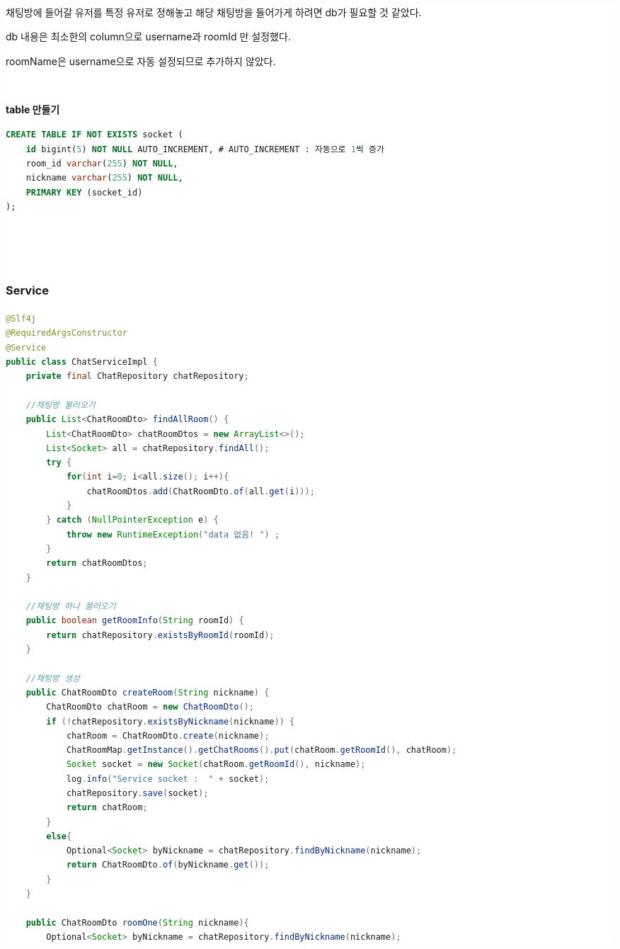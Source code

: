 채팅방에 들어갈 유저를 특정 유저로 정해놓고 해당 채팅방을 들어가게 하려면 db가 필요할 것 같았다.

db 내용은 최소한의 column으로 username과 roomId 만 설정했다.

roomName은 username으로 자동 설정되므로 추가하지 않았다.

<br>

**table 만들기**
```sql
CREATE TABLE IF NOT EXISTS socket (
    id bigint(5) NOT NULL AUTO_INCREMENT, # AUTO_INCREMENT : 자동으로 1씩 증가
    room_id varchar(255) NOT NULL,
    nickname varchar(255) NOT NULL,
    PRIMARY KEY (socket_id)
);
```

<br><br><br>

### Service
```java
@Slf4j
@RequiredArgsConstructor
@Service
public class ChatServiceImpl {
    private final ChatRepository chatRepository;

    //채팅방 불러오기
    public List<ChatRoomDto> findAllRoom() {
        List<ChatRoomDto> chatRoomDtos = new ArrayList<>();
        List<Socket> all = chatRepository.findAll();
        try {
            for(int i=0; i<all.size(); i++){
                chatRoomDtos.add(ChatRoomDto.of(all.get(i)));
            }
        } catch (NullPointerException e) {
            throw new RuntimeException("data 없음! ") ;
        }
        return chatRoomDtos;
    }

    //채팅방 하나 불러오기
    public boolean getRoomInfo(String roomId) {
        return chatRepository.existsByRoomId(roomId);
    }

    //채팅방 생성
    public ChatRoomDto createRoom(String nickname) {
        ChatRoomDto chatRoom = new ChatRoomDto();
        if (!chatRepository.existsByNickname(nickname)) {
            chatRoom = ChatRoomDto.create(nickname);
            ChatRoomMap.getInstance().getChatRooms().put(chatRoom.getRoomId(), chatRoom);
            Socket socket = new Socket(chatRoom.getRoomId(), nickname);
            log.info("Service socket :  " + socket);
            chatRepository.save(socket);
            return chatRoom;
        }
        else{
            Optional<Socket> byNickname = chatRepository.findByNickname(nickname);
            return ChatRoomDto.of(byNickname.get());
        }
    }

    public ChatRoomDto roomOne(String nickname){
        Optional<Socket> byNickname = chatRepository.findByNickname(nickname);
```